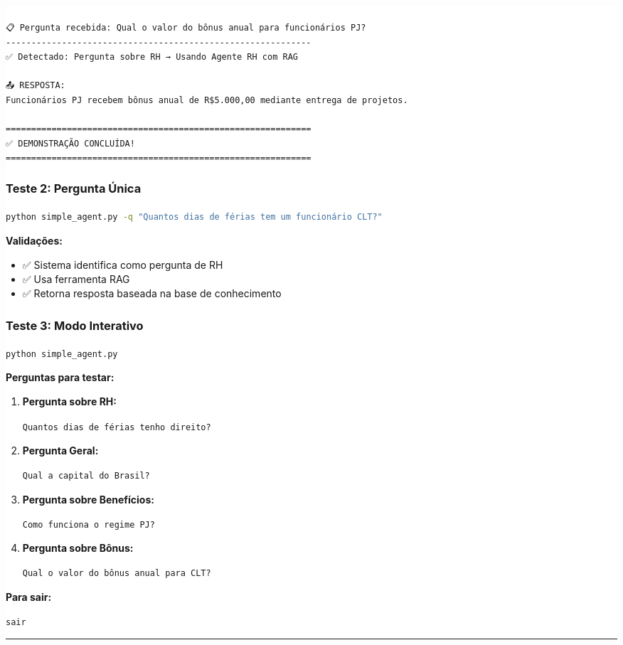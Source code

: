 ```

📋 Pergunta recebida: Qual o valor do bônus anual para funcionários PJ?
------------------------------------------------------------
✅ Detectado: Pergunta sobre RH → Usando Agente RH com RAG

📤 RESPOSTA:
Funcionários PJ recebem bônus anual de R$5.000,00 mediante entrega de projetos.

============================================================
✅ DEMONSTRAÇÃO CONCLUÍDA!
============================================================
```

### Teste 2: Pergunta Única

```bash
python simple_agent.py -q "Quantos dias de férias tem um funcionário CLT?"
```

**Validações:**
- ✅ Sistema identifica como pergunta de RH
- ✅ Usa ferramenta RAG
- ✅ Retorna resposta baseada na base de conhecimento

### Teste 3: Modo Interativo

```bash
python simple_agent.py
```

**Perguntas para testar:**

1. **Pergunta sobre RH:**
   ```
   Quantos dias de férias tenho direito?
   ```

2. **Pergunta Geral:**
   ```
   Qual a capital do Brasil?
   ```

3. **Pergunta sobre Benefícios:**
   ```
   Como funciona o regime PJ?
   ```

4. **Pergunta sobre Bônus:**
   ```
   Qual o valor do bônus anual para CLT?
   ```

**Para sair:**
```
sair
```

---